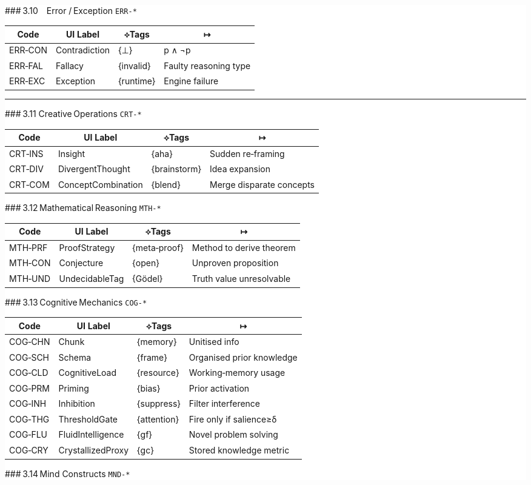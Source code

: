 ### 3.10 Error / Exception `ERR‑*`

| Code | UI Label | ⟡Tags | ↦ |
| --- | --- | --- | --- |
| ERR‑CON | Contradiction | {⊥} | p ∧ ¬p |
| ERR‑FAL | Fallacy | {invalid} | Faulty reasoning type |
| ERR‑EXC | Exception | {runtime} | Engine failure |

---

### 3.11 Creative Operations `CRT‑*`

| Code | UI Label | ⟡Tags | ↦ |
| --- | --- | --- | --- |
| CRT‑INS | Insight | {aha} | Sudden re‑framing |
| CRT‑DIV | DivergentThought | {brainstorm} | Idea expansion |
| CRT‑COM | ConceptCombination | {blend} | Merge disparate concepts |

### 3.12 Mathematical Reasoning `MTH‑*`

| Code | UI Label | ⟡Tags | ↦ |
| --- | --- | --- | --- |
| MTH‑PRF | ProofStrategy | {meta‑proof} | Method to derive theorem |
| MTH‑CON | Conjecture | {open} | Unproven proposition |
| MTH‑UND | UndecidableTag | {Gödel} | Truth value unresolvable |

### 3.13 Cognitive Mechanics `COG‑*`

| Code | UI Label | ⟡Tags | ↦ |
| --- | --- | --- | --- |
| COG‑CHN | Chunk | {memory} | Unitised info |
| COG‑SCH | Schema | {frame} | Organised prior knowledge |
| COG‑CLD | CognitiveLoad | {resource} | Working‑memory usage |
| COG‑PRM | Priming | {bias} | Prior activation |
| COG‑INH | Inhibition | {suppress} | Filter interference |
| COG‑THG | ThresholdGate | {attention} | Fire only if salience≥δ |
| COG‑FLU | FluidIntelligence | {gf} | Novel problem solving |
| COG‑CRY | CrystallizedProxy | {gc} | Stored knowledge metric |

### 3.14 Mind Constructs `MND‑*`

